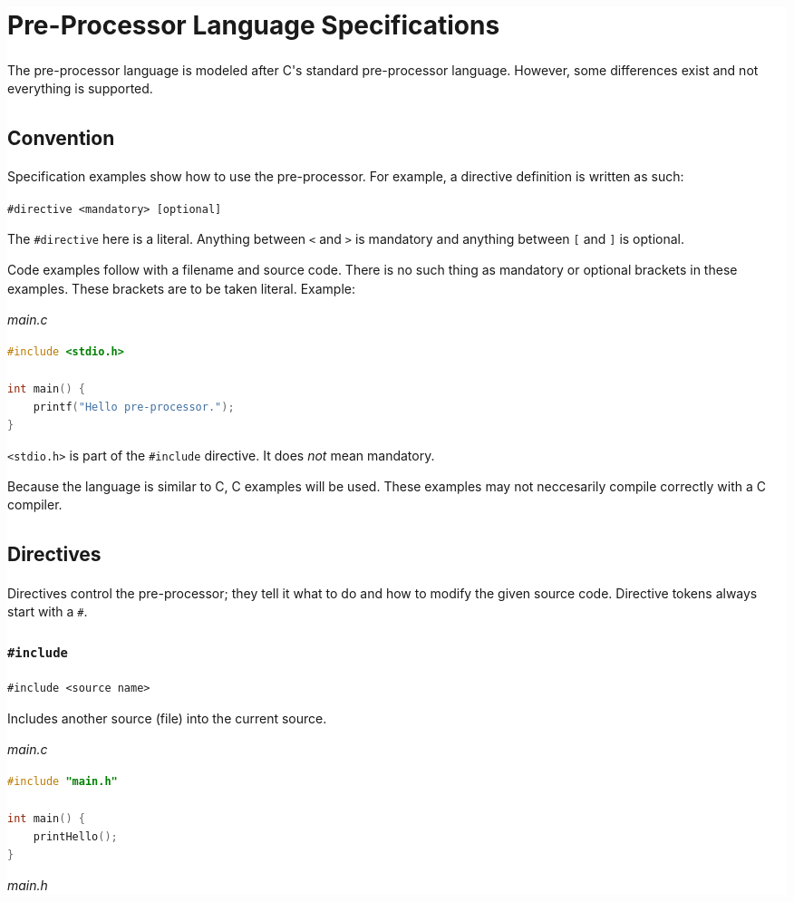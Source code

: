 # Pre-Processor Language Specifications

The pre-processor language is modeled after C's standard pre-processor language. However, some differences exist and not everything is supported.

## Convention

Specification examples show how to use the pre-processor. For example, a directive definition is written as such:

    #directive <mandatory> [optional]

The `#directive` here is a literal. Anything between `<` and `>` is mandatory and anything between `[` and `]` is optional.

Code examples follow with a filename and source code. There is no such thing as mandatory or optional brackets in these examples. These brackets are to be taken literal. Example:

_main.c_

```c
#include <stdio.h>

int main() {
    printf("Hello pre-processor.");
}
```

`<stdio.h>` is part of the `#include` directive. It does _not_ mean mandatory.

Because the language is similar to C, C examples will be used. These examples may not neccesarily compile correctly with a C compiler.

## Directives

Directives control the pre-processor; they tell it what to do and how to modify the given source code. Directive tokens always start with a `#`.

### `#include`

    #include <source name>

Includes another source (file) into the current source.

_main.c_

```c
#include "main.h"

int main() {
    printHello();
}
```

_main.h_
